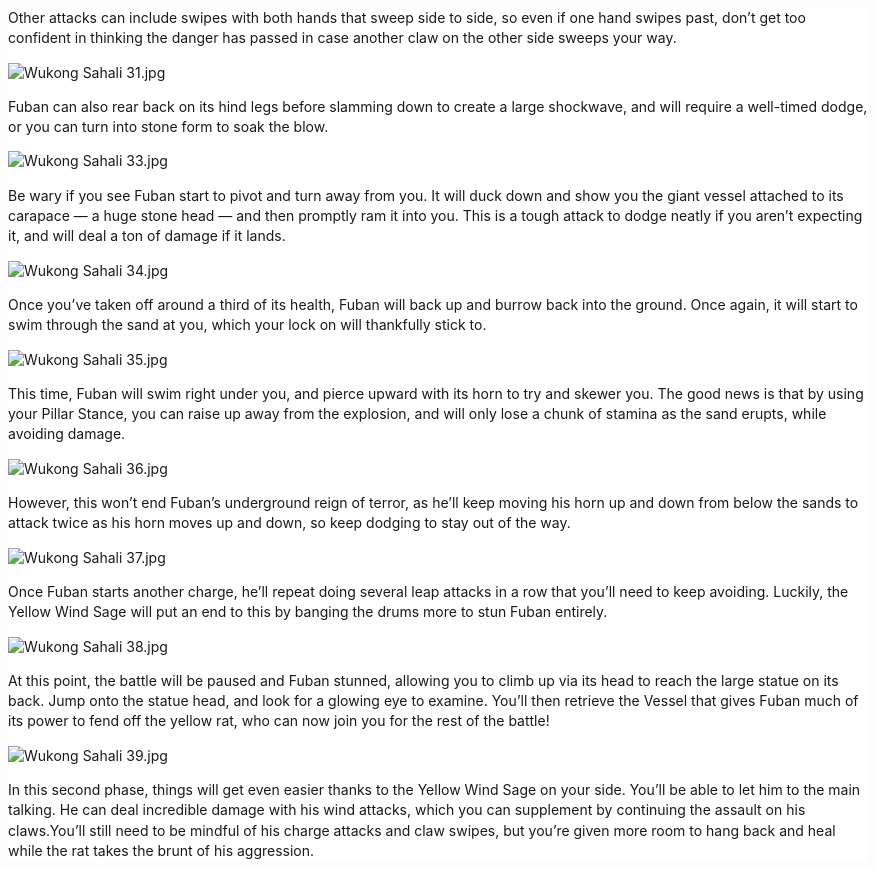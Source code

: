 Other attacks can include swipes with both hands that sweep side to side, so even if one hand swipes past, don’t get too confident in thinking the danger has passed in case another claw on the other side sweeps your way. 

![Wukong Sahali 31.jpg](https://oyster.ignimgs.com/mediawiki/apis.ign.com/black-myth-wukong/1/17/Wukong_Sahali_31.jpg)

Fuban can also rear back on its hind legs before slamming down to create a large shockwave, and will require a well-timed dodge, or you can turn into stone form to soak the blow. 

![Wukong Sahali 33.jpg](https://oyster.ignimgs.com/mediawiki/apis.ign.com/black-myth-wukong/9/9a/Wukong_Sahali_33.jpg)

Be wary if you see Fuban start to pivot and turn away from you. It will duck down and show you the giant vessel attached to its carapace — a huge stone head — and then promptly ram it into you. This is a tough attack to dodge neatly if you aren’t expecting it, and will deal a ton of damage if it lands. 

![Wukong Sahali 34.jpg](https://oyster.ignimgs.com/mediawiki/apis.ign.com/black-myth-wukong/e/e6/Wukong_Sahali_34.jpg)

Once you’ve taken off around a third of its health, Fuban will back up and burrow back into the ground. Once again, it will start to swim through the sand at you, which your lock on will thankfully stick to. 

![Wukong Sahali 35.jpg](https://oyster.ignimgs.com/mediawiki/apis.ign.com/black-myth-wukong/6/63/Wukong_Sahali_35.jpg)

This time, Fuban will swim right under you, and pierce upward with its horn to try and skewer you. The good news is that by using your Pillar Stance, you can raise up away from the explosion, and will only lose a chunk of stamina as the sand erupts, while avoiding damage. 

![Wukong Sahali 36.jpg](https://oyster.ignimgs.com/mediawiki/apis.ign.com/black-myth-wukong/9/96/Wukong_Sahali_36.jpg)

However, this won’t end Fuban’s underground reign of terror, as he’ll keep moving his horn up and down from below the sands to attack twice as his horn moves up and down, so keep dodging to stay out of the way. 

![Wukong Sahali 37.jpg](https://oyster.ignimgs.com/mediawiki/apis.ign.com/black-myth-wukong/9/92/Wukong_Sahali_37.jpg)

Once Fuban starts another charge, he’ll repeat doing several leap attacks in a row that you’ll need to keep avoiding. Luckily, the Yellow Wind Sage will put an end to this by banging the drums more to stun Fuban entirely. 

![Wukong Sahali 38.jpg](https://oyster.ignimgs.com/mediawiki/apis.ign.com/black-myth-wukong/f/f2/Wukong_Sahali_38.jpg)

At this point, the battle will be paused and Fuban stunned, allowing you to climb up via its head to reach the large statue on its back. Jump onto the statue head, and look for a glowing eye to examine. You’ll then retrieve the Vessel that gives Fuban much of its power to fend off the yellow rat, who can now join you for the rest of the battle! 

![Wukong Sahali 39.jpg](https://oyster.ignimgs.com/mediawiki/apis.ign.com/black-myth-wukong/9/92/Wukong_Sahali_39.jpg)

In this second phase, things will get even easier thanks to the Yellow Wind Sage on your side. You’ll be able to let him to the main talking. He can deal incredible damage with his wind attacks, which you can supplement by continuing the assault on his claws.You’ll still need to be mindful of his charge attacks and claw swipes, but you’re given more room to hang back and heal while the rat takes the brunt of his aggression. 
